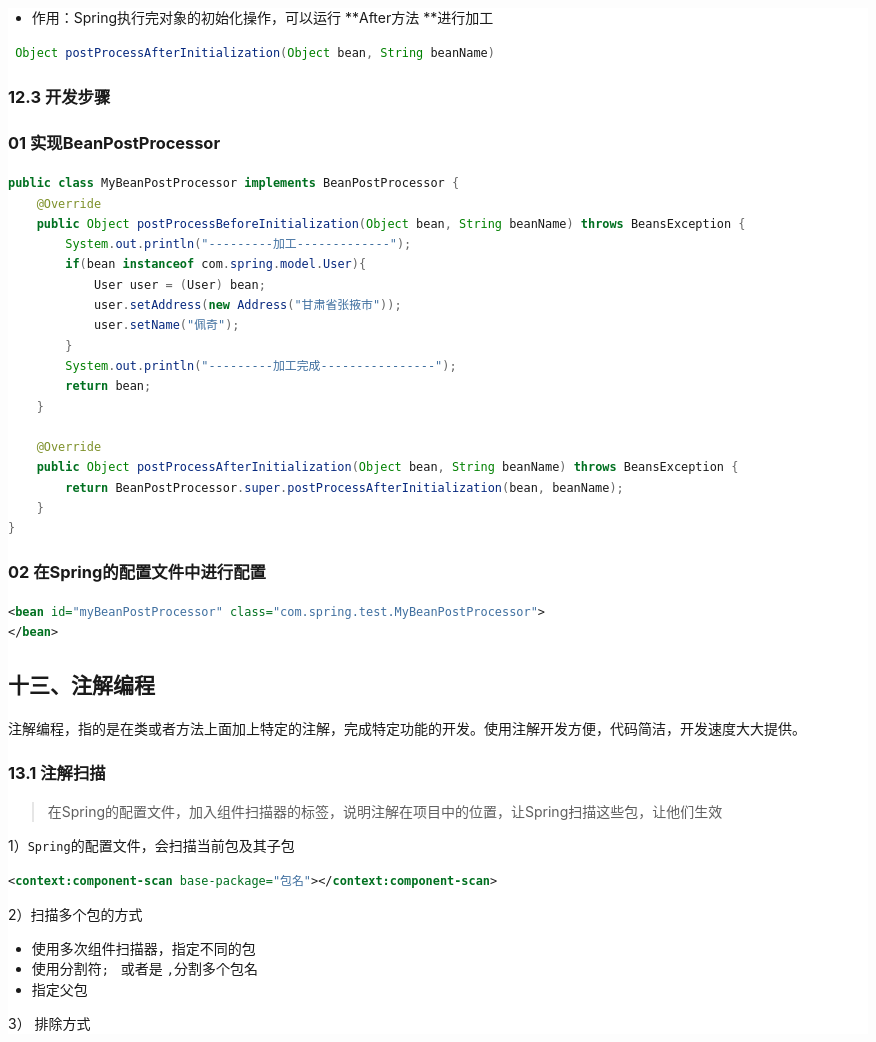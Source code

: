 - 作用：Spring执行完对象的初始化操作，可以运行  **After方法  **进行加工
```java
 Object postProcessAfterInitialization(Object bean, String beanName)
```
### 12.3 开发步骤
### 01 实现BeanPostProcessor
```java
public class MyBeanPostProcessor implements BeanPostProcessor {
    @Override
    public Object postProcessBeforeInitialization(Object bean, String beanName) throws BeansException {
        System.out.println("---------加工-------------");
        if(bean instanceof com.spring.model.User){
            User user = (User) bean;
            user.setAddress(new Address("甘肃省张掖市"));
            user.setName("佩奇");
        }
        System.out.println("---------加工完成----------------");
        return bean;
    }

    @Override
    public Object postProcessAfterInitialization(Object bean, String beanName) throws BeansException {
        return BeanPostProcessor.super.postProcessAfterInitialization(bean, beanName);
    }
}
```

### 02 在Spring的配置文件中进行配置
```xml
<bean id="myBeanPostProcessor" class="com.spring.test.MyBeanPostProcessor">
</bean>
```
## 十三、注解编程
注解编程，指的是在类或者方法上面加上特定的注解，完成特定功能的开发。使用注解开发方便，代码简洁，开发速度大大提供。
### 13.1 注解扫描
> 在Spring的配置文件，加入组件扫描器的标签，说明注解在项目中的位置，让Spring扫描这些包，让他们生效

1）`Spring`的配置文件，会扫描当前包及其子包

```xml
<context:component-scan base-package="包名"></context:component-scan>
```
2）扫描多个包的方式

- 使用多次组件扫描器，指定不同的包
- 使用分割符`;`   或者是 `,`分割多个包名
- 指定父包

3） 排除方式
